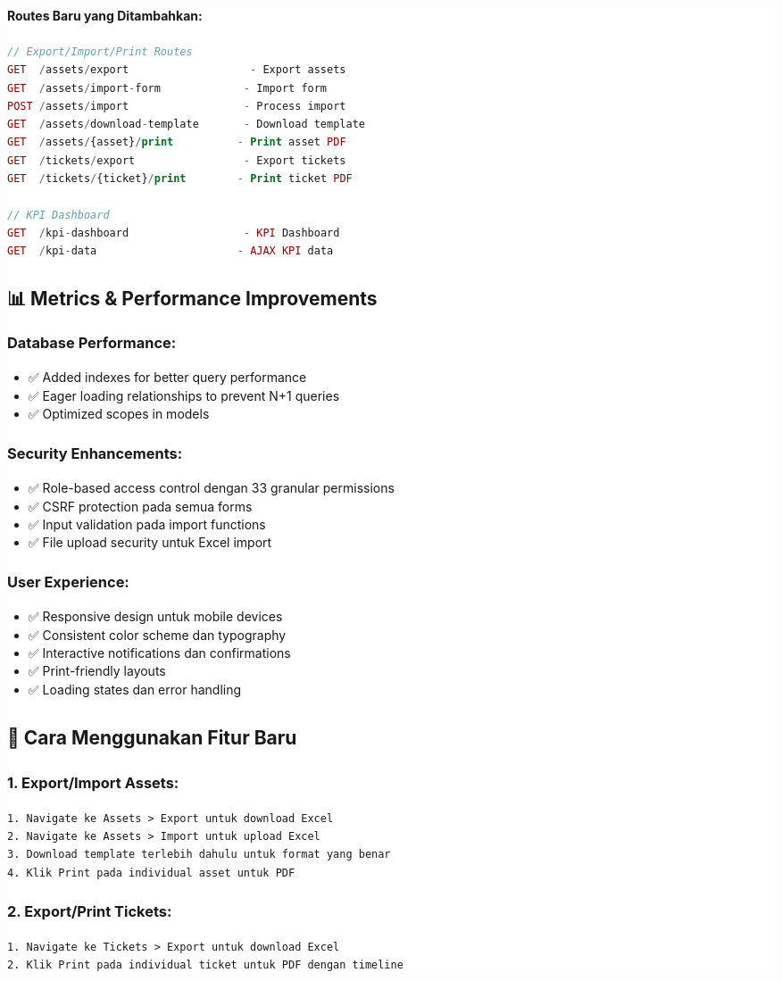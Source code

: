 #### Routes Baru yang Ditambahkan:
```php
// Export/Import/Print Routes
GET  /assets/export                   - Export assets
GET  /assets/import-form             - Import form
POST /assets/import                  - Process import
GET  /assets/download-template       - Download template
GET  /assets/{asset}/print          - Print asset PDF
GET  /tickets/export                 - Export tickets  
GET  /tickets/{ticket}/print        - Print ticket PDF

// KPI Dashboard
GET  /kpi-dashboard                  - KPI Dashboard
GET  /kpi-data                      - AJAX KPI data
```

## 📊 Metrics & Performance Improvements

### Database Performance:
- ✅ Added indexes for better query performance
- ✅ Eager loading relationships to prevent N+1 queries
- ✅ Optimized scopes in models

### Security Enhancements:
- ✅ Role-based access control dengan 33 granular permissions
- ✅ CSRF protection pada semua forms
- ✅ Input validation pada import functions
- ✅ File upload security untuk Excel import

### User Experience:
- ✅ Responsive design untuk mobile devices
- ✅ Consistent color scheme dan typography
- ✅ Interactive notifications dan confirmations
- ✅ Print-friendly layouts
- ✅ Loading states dan error handling

## 🚀 Cara Menggunakan Fitur Baru

### 1. Export/Import Assets:
```
1. Navigate ke Assets > Export untuk download Excel
2. Navigate ke Assets > Import untuk upload Excel
3. Download template terlebih dahulu untuk format yang benar
4. Klik Print pada individual asset untuk PDF
```

### 2. Export/Print Tickets:
```
1. Navigate ke Tickets > Export untuk download Excel
2. Klik Print pada individual ticket untuk PDF dengan timeline
```
